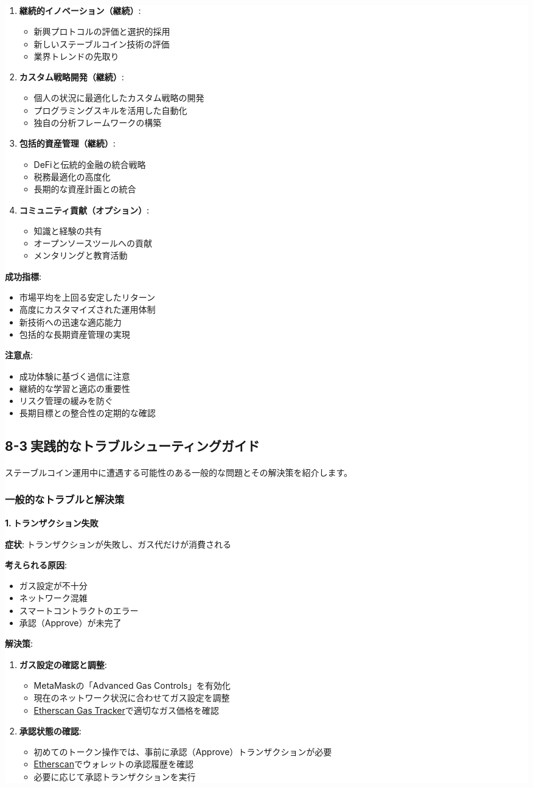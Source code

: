 1. **継続的イノベーション（継続）**:
   - 新興プロトコルの評価と選択的採用
   - 新しいステーブルコイン技術の評価
   - 業界トレンドの先取り

2. **カスタム戦略開発（継続）**:
   - 個人の状況に最適化したカスタム戦略の開発
   - プログラミングスキルを活用した自動化
   - 独自の分析フレームワークの構築

3. **包括的資産管理（継続）**:
   - DeFiと伝統的金融の統合戦略
   - 税務最適化の高度化
   - 長期的な資産計画との統合

4. **コミュニティ貢献（オプション）**:
   - 知識と経験の共有
   - オープンソースツールへの貢献
   - メンタリングと教育活動

**成功指標**:
- 市場平均を上回る安定したリターン
- 高度にカスタマイズされた運用体制
- 新技術への迅速な適応能力
- 包括的な長期資産管理の実現

**注意点**:
- 成功体験に基づく過信に注意
- 継続的な学習と適応の重要性
- リスク管理の緩みを防ぐ
- 長期目標との整合性の定期的な確認

## 8-3 実践的なトラブルシューティングガイド

ステーブルコイン運用中に遭遇する可能性のある一般的な問題とその解決策を紹介します。

### 一般的なトラブルと解決策

**1. トランザクション失敗**

**症状**: トランザクションが失敗し、ガス代だけが消費される

**考えられる原因**:
- ガス設定が不十分
- ネットワーク混雑
- スマートコントラクトのエラー
- 承認（Approve）が未完了

**解決策**:
1. **ガス設定の確認と調整**:
   - MetaMaskの「Advanced Gas Controls」を有効化
   - 現在のネットワーク状況に合わせてガス設定を調整
   - [Etherscan Gas Tracker](https://etherscan.io/gastracker)で適切なガス価格を確認

2. **承認状態の確認**:
   - 初めてのトークン操作では、事前に承認（Approve）トランザクションが必要
   - [Etherscan](https://etherscan.io/)でウォレットの承認履歴を確認
   - 必要に応じて承認トランザクションを実行
